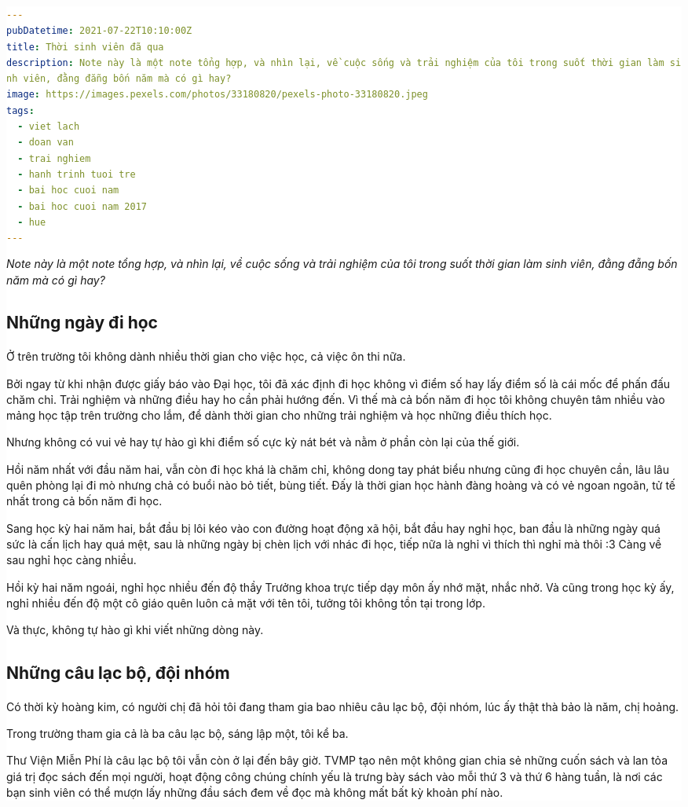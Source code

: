 ```yaml
---
pubDatetime: 2021-07-22T10:10:00Z
title: Thời sinh viên đã qua
description: Note này là một note tổng hợp, và nhìn lại, về cuộc sống và trải nghiệm của tôi trong suốt thời gian làm sinh viên, đằng đẵng bốn năm mà có gì hay?
image: https://images.pexels.com/photos/33180820/pexels-photo-33180820.jpeg
tags:
  - viet lach
  - doan van
  - trai nghiem
  - hanh trinh tuoi tre
  - bai hoc cuoi nam
  - bai hoc cuoi nam 2017
  - hue
---
```


_Note này là một note tổng hợp, và nhìn lại, về cuộc sống và trải nghiệm của tôi trong suốt thời gian làm sinh viên, đằng đẵng bốn năm mà có gì hay?_

## Những ngày đi học

Ở trên trường tôi không dành nhiều thời gian cho việc học, cả việc ôn thi nữa.

Bởi ngay từ khi nhận được giấy báo vào Đại học, tôi đã xác định đi học không vì điểm số hay lấy điểm số là cái mốc để phấn đấu chăm chỉ. Trải nghiệm và những điều hay ho cần phải hướng đến. Vì thế mà cả bốn năm đi học tôi không chuyên tâm nhiều vào mảng học tập trên trường cho lắm, để dành thời gian cho những trải nghiệm và học những điều thích học.

Nhưng không có vui vẻ hay tự hào gì khi điểm số cực kỳ nát bét và nằm ở phần còn lại của thế giới.

Hồi năm nhất với đầu năm hai, vẫn còn đi học khá là chăm chỉ, không dong tay phát biểu nhưng cũng đi học chuyên cần, lâu lâu quên phòng lại đi mò nhưng chả có buổi nào bỏ tiết, bùng tiết. Đấy là thời gian học hành đàng hoàng và có vẻ ngoan ngoãn, tử tế nhất trong cả bốn năm đi học.

Sang học kỳ hai năm hai, bắt đầu bị lôi kéo vào con đường hoạt động xã hội, bắt đầu hay nghỉ học, ban đầu là những ngày quá sức là cấn lịch hay quá mệt, sau là những ngày bị chèn lịch với nhác đi học, tiếp nữa là nghỉ vì thích thì nghỉ mà thôi :3 Càng về sau nghỉ học càng nhiều.

Hồi kỳ hai năm ngoái, nghỉ học nhiều đến độ thầy Trưởng khoa trực tiếp dạy môn ấy nhớ mặt, nhắc nhở. Và cũng trong học kỳ ấy, nghỉ nhiều đến độ một cô giáo quên luôn cả mặt với tên tôi, tưởng tôi không tồn tại trong lớp.

Và thực, không tự hào gì khi viết những dòng này.

## Những câu lạc bộ, đội nhóm

Có thời kỳ hoàng kim, có người chị đã hỏi tôi đang tham gia bao nhiêu câu lạc bộ, đội nhóm, lúc ấy thật thà bảo là năm, chị hoảng.

Trong trường tham gia cả là ba câu lạc bộ, sáng lập một, tôi kể ba.

Thư Viện Miễn Phí là câu lạc bộ tôi vẫn còn ở lại đến bây giờ. TVMP tạo nên một không gian chia sẻ những cuốn sách và lan tỏa giá trị đọc sách đến mọi người, hoạt động công chúng chính yếu là trưng bày sách vào mỗi thứ 3 và thứ 6 hàng tuần, là nơi các bạn sinh viên có thể mượn lấy những đầu sách đem về đọc mà không mất bất kỳ khoản phí nào.
